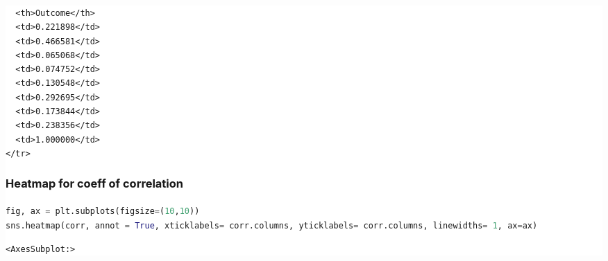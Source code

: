       <th>Outcome</th>
      <td>0.221898</td>
      <td>0.466581</td>
      <td>0.065068</td>
      <td>0.074752</td>
      <td>0.130548</td>
      <td>0.292695</td>
      <td>0.173844</td>
      <td>0.238356</td>
      <td>1.000000</td>
    </tr>
  </tbody>
</table>
</div>



### Heatmap for coeff of correlation


```python
fig, ax = plt.subplots(figsize=(10,10))  
sns.heatmap(corr, annot = True, xticklabels= corr.columns, yticklabels= corr.columns, linewidths= 1, ax=ax)
```




    <AxesSubplot:>




    